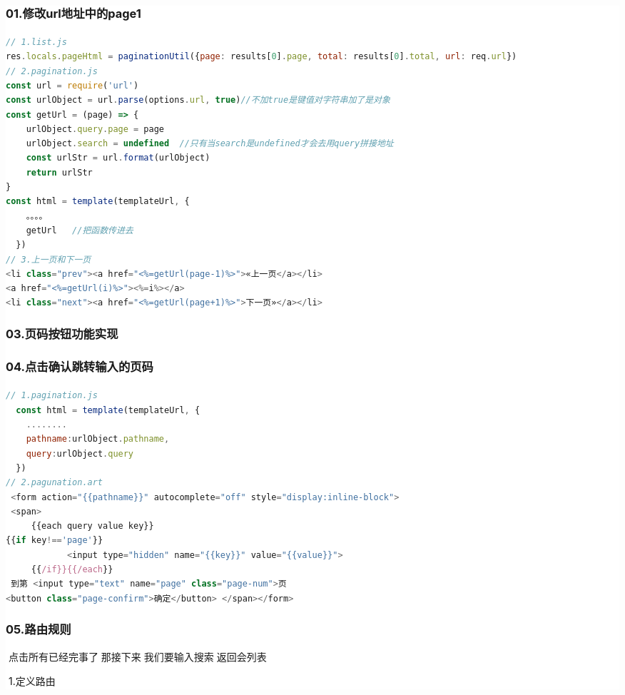 ### 01.修改url地址中的page1

```js
// 1.list.js
res.locals.pageHtml = paginationUtil({page: results[0].page, total: results[0].total, url: req.url})
// 2.pagination.js
const url = require('url')
const urlObject = url.parse(options.url, true)//不加true是键值对字符串加了是对象
const getUrl = (page) => {
    urlObject.query.page = page
    urlObject.search = undefined  //只有当search是undefined才会去用query拼接地址
    const urlStr = url.format(urlObject)
    return urlStr
}
const html = template(templateUrl, {
	。。。。
    getUrl   //把函数传进去
  })
// 3.上一页和下一页
<li class="prev"><a href="<%=getUrl(page-1)%>">«上一页</a></li>
<a href="<%=getUrl(i)%>"><%=i%></a>
<li class="next"><a href="<%=getUrl(page+1)%>">下一页»</a></li>
```

### 03.页码按钮功能实现

### 04.点击确认跳转输入的页码

```js
// 1.pagination.js
  const html = template(templateUrl, {
	........
    pathname:urlObject.pathname,
    query:urlObject.query
  })
// 2.pagunation.art
 <form action="{{pathname}}" autocomplete="off" style="display:inline-block">
 <span>
     {{each query value key}} 
{{if key!=='page'}}
 			<input type="hidden" name="{{key}}" value="{{value}}">                 
     {{/if}}{{/each}}      
 到第 <input type="text" name="page" class="page-num">页
<button class="page-confirm">确定</button> </span></form>              
```

### 05.路由规则

​	点击所有已经完事了 那接下来  我们要输入搜索 返回会列表

​	1.定义路由
